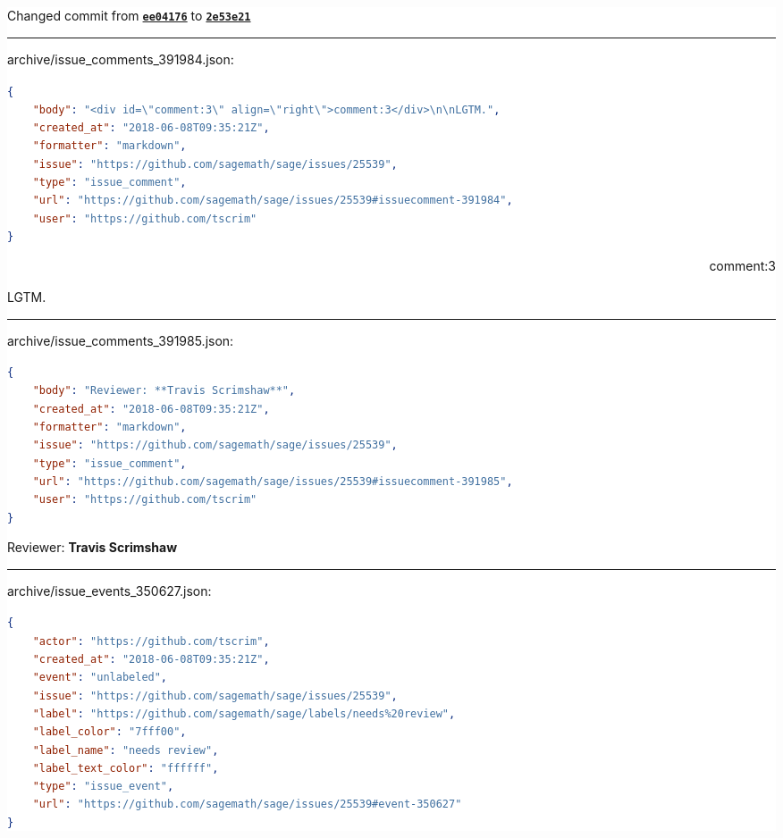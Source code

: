 Changed commit from **[`ee04176`](https://github.com/sagemath/sagetrac-mirror/commit/ee04176ab8eb3d0808b6fc79141b9775123c02ac)** to **[`2e53e21`](https://github.com/sagemath/sagetrac-mirror/commit/2e53e21fa2a5806e745115fe753b4a7aa34f1514)**



---

archive/issue_comments_391984.json:
```json
{
    "body": "<div id=\"comment:3\" align=\"right\">comment:3</div>\n\nLGTM.",
    "created_at": "2018-06-08T09:35:21Z",
    "formatter": "markdown",
    "issue": "https://github.com/sagemath/sage/issues/25539",
    "type": "issue_comment",
    "url": "https://github.com/sagemath/sage/issues/25539#issuecomment-391984",
    "user": "https://github.com/tscrim"
}
```

<div id="comment:3" align="right">comment:3</div>

LGTM.



---

archive/issue_comments_391985.json:
```json
{
    "body": "Reviewer: **Travis Scrimshaw**",
    "created_at": "2018-06-08T09:35:21Z",
    "formatter": "markdown",
    "issue": "https://github.com/sagemath/sage/issues/25539",
    "type": "issue_comment",
    "url": "https://github.com/sagemath/sage/issues/25539#issuecomment-391985",
    "user": "https://github.com/tscrim"
}
```

Reviewer: **Travis Scrimshaw**



---

archive/issue_events_350627.json:
```json
{
    "actor": "https://github.com/tscrim",
    "created_at": "2018-06-08T09:35:21Z",
    "event": "unlabeled",
    "issue": "https://github.com/sagemath/sage/issues/25539",
    "label": "https://github.com/sagemath/sage/labels/needs%20review",
    "label_color": "7fff00",
    "label_name": "needs review",
    "label_text_color": "ffffff",
    "type": "issue_event",
    "url": "https://github.com/sagemath/sage/issues/25539#event-350627"
}
```
